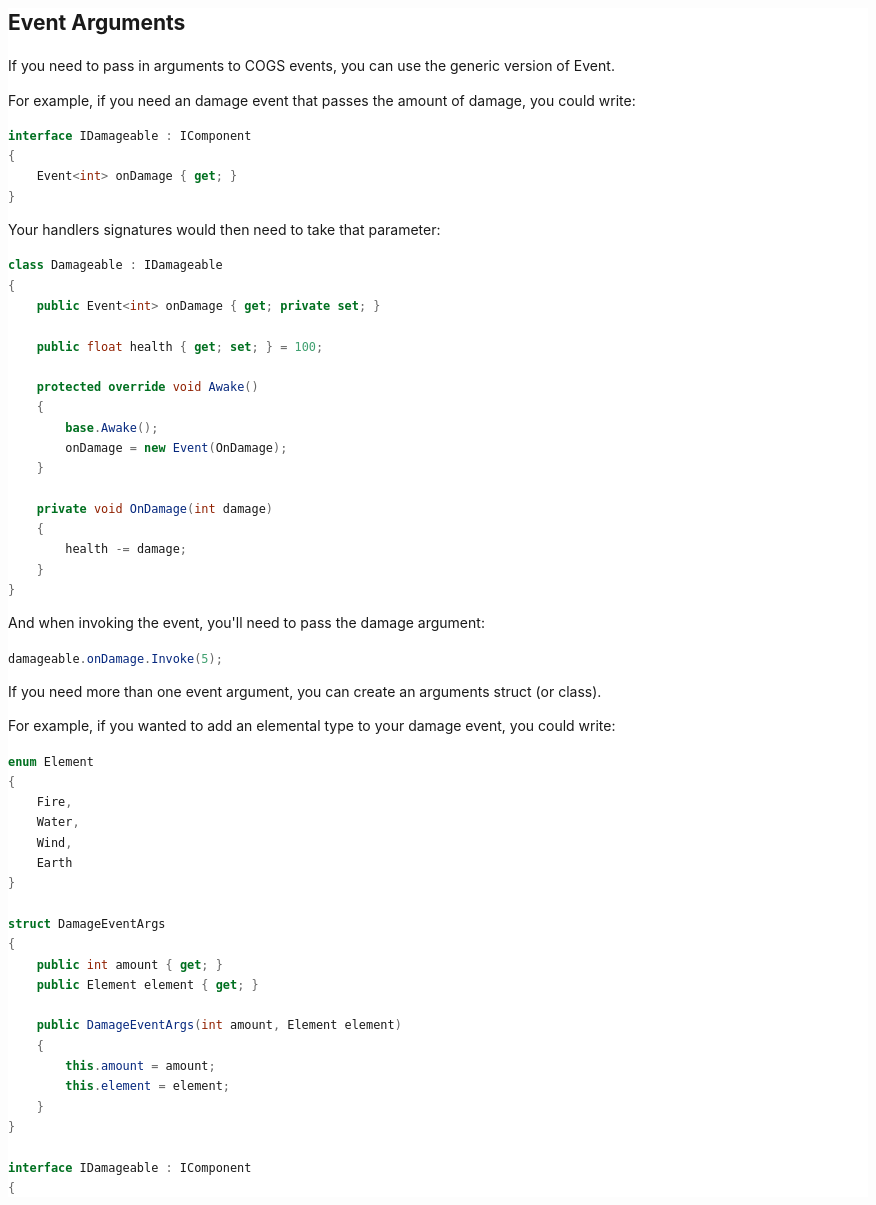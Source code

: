 
## Event Arguments

If you need to pass in arguments to COGS events, you can use the generic version of Event.

For example, if you need an damage event that passes the amount of damage, you could write:

```csharp
interface IDamageable : IComponent
{
    Event<int> onDamage { get; }
}
```

Your handlers signatures would then need to take that parameter:

```csharp
class Damageable : IDamageable
{
    public Event<int> onDamage { get; private set; }

    public float health { get; set; } = 100;

    protected override void Awake()
    {
        base.Awake();
        onDamage = new Event(OnDamage);
    }

    private void OnDamage(int damage)
    {
        health -= damage;
    }
}
```

And when invoking the event, you'll need to pass the damage argument:

```csharp
damageable.onDamage.Invoke(5);
```

If you need more than one event argument, you can create an arguments struct (or class).

For example, if you wanted to add an elemental type to your damage event, you could write:

```csharp
enum Element
{
    Fire,
    Water,
    Wind,
    Earth
}

struct DamageEventArgs
{
    public int amount { get; }
    public Element element { get; }

    public DamageEventArgs(int amount, Element element)
    {
        this.amount = amount;
        this.element = element;
    }
}

interface IDamageable : IComponent
{
```